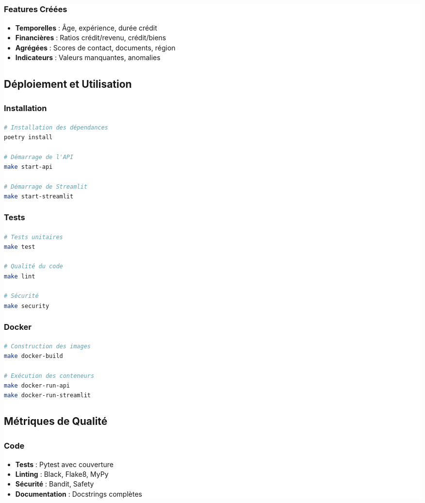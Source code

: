 ### Features Créées

- **Temporelles** : Âge, expérience, durée crédit
- **Financières** : Ratios crédit/revenu, crédit/biens
- **Agrégées** : Scores de contact, documents, région
- **Indicateurs** : Valeurs manquantes, anomalies

## Déploiement et Utilisation

### Installation

```bash
# Installation des dépendances
poetry install

# Démarrage de l'API
make start-api

# Démarrage de Streamlit
make start-streamlit
```

### Tests

```bash
# Tests unitaires
make test

# Qualité du code
make lint

# Sécurité
make security
```

### Docker

```bash
# Construction des images
make docker-build

# Exécution des conteneurs
make docker-run-api
make docker-run-streamlit
```

## Métriques de Qualité

### Code

- **Tests** : Pytest avec couverture
- **Linting** : Black, Flake8, MyPy
- **Sécurité** : Bandit, Safety
- **Documentation** : Docstrings complètes
